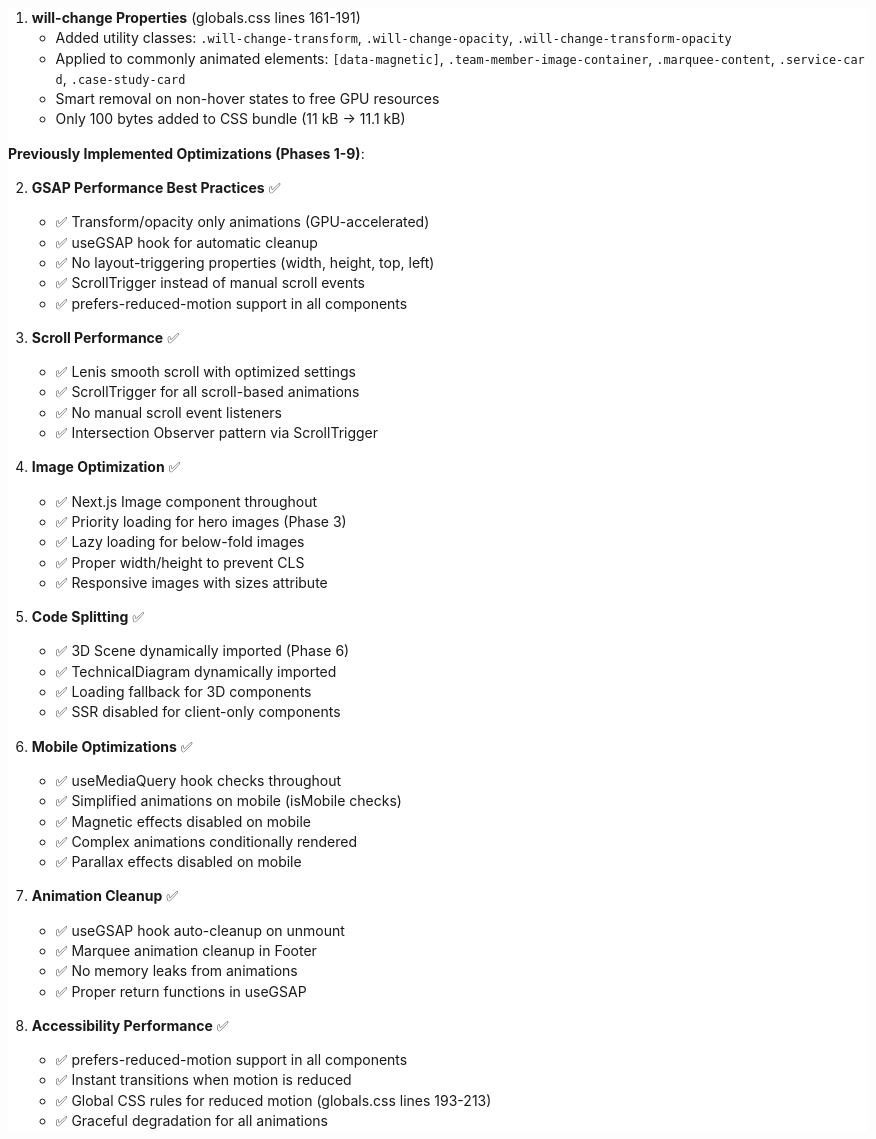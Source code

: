 1. **will-change Properties** (globals.css lines 161-191)
   - Added utility classes: `.will-change-transform`, `.will-change-opacity`, `.will-change-transform-opacity`
   - Applied to commonly animated elements: `[data-magnetic]`, `.team-member-image-container`, `.marquee-content`, `.service-card`, `.case-study-card`
   - Smart removal on non-hover states to free GPU resources
   - Only 100 bytes added to CSS bundle (11 kB → 11.1 kB)

**Previously Implemented Optimizations (Phases 1-9)**:

2. **GSAP Performance Best Practices** ✅
   - ✅ Transform/opacity only animations (GPU-accelerated)
   - ✅ useGSAP hook for automatic cleanup
   - ✅ No layout-triggering properties (width, height, top, left)
   - ✅ ScrollTrigger instead of manual scroll events
   - ✅ prefers-reduced-motion support in all components

3. **Scroll Performance** ✅
   - ✅ Lenis smooth scroll with optimized settings
   - ✅ ScrollTrigger for all scroll-based animations
   - ✅ No manual scroll event listeners
   - ✅ Intersection Observer pattern via ScrollTrigger

4. **Image Optimization** ✅
   - ✅ Next.js Image component throughout
   - ✅ Priority loading for hero images (Phase 3)
   - ✅ Lazy loading for below-fold images
   - ✅ Proper width/height to prevent CLS
   - ✅ Responsive images with sizes attribute

5. **Code Splitting** ✅
   - ✅ 3D Scene dynamically imported (Phase 6)
   - ✅ TechnicalDiagram dynamically imported
   - ✅ Loading fallback for 3D components
   - ✅ SSR disabled for client-only components

6. **Mobile Optimizations** ✅
   - ✅ useMediaQuery hook checks throughout
   - ✅ Simplified animations on mobile (isMobile checks)
   - ✅ Magnetic effects disabled on mobile
   - ✅ Complex animations conditionally rendered
   - ✅ Parallax effects disabled on mobile

7. **Animation Cleanup** ✅
   - ✅ useGSAP hook auto-cleanup on unmount
   - ✅ Marquee animation cleanup in Footer
   - ✅ No memory leaks from animations
   - ✅ Proper return functions in useGSAP

8. **Accessibility Performance** ✅
   - ✅ prefers-reduced-motion support in all components
   - ✅ Instant transitions when motion is reduced
   - ✅ Global CSS rules for reduced motion (globals.css lines 193-213)
   - ✅ Graceful degradation for all animations
